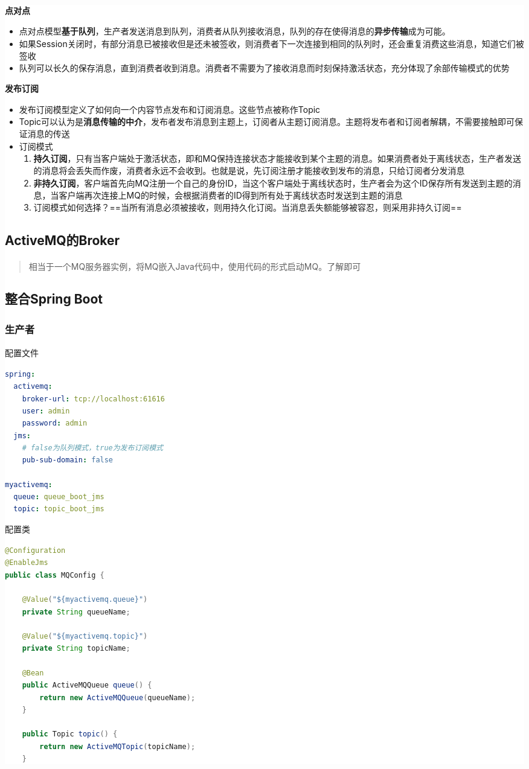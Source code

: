 **点对点**

- 点对点模型**基于队列**，生产者发送消息到队列，消费者从队列接收消息，队列的存在使得消息的**异步传输**成为可能。
- 如果Session关闭时，有部分消息已被接收但是还未被签收，则消费者下一次连接到相同的队列时，还会重复消费这些消息，知道它们被签收
- 队列可以长久的保存消息，直到消费者收到消息。消费者不需要为了接收消息而时刻保持激活状态，充分体现了余部传输模式的优势



**发布订阅**

- 发布订阅模型定义了如何向一个内容节点发布和订阅消息。这些节点被称作Topic
- Topic可以认为是**消息传输的中介**，发布者发布消息到主题上，订阅者从主题订阅消息。主题将发布者和订阅者解耦，不需要接触即可保证消息的传送
- 订阅模式
  1. **持久订阅**，只有当客户端处于激活状态，即和MQ保持连接状态才能接收到某个主题的消息。如果消费者处于离线状态，生产者发送的消息将会丢失而作废，消费者永远不会收到。也就是说，先订阅注册才能接收到发布的消息，只给订阅者分发消息
  2. **非持久订阅**，客户端首先向MQ注册一个自己的身份ID，当这个客户端处于离线状态时，生产者会为这个ID保存所有发送到主题的消息，当客户端再次连接上MQ的时候，会根据消费者的ID得到所有处于离线状态时发送到主题的消息
  3. 订阅模式如何选择？==当所有消息必须被接收，则用持久化订阅。当消息丢失额能够被容忍，则采用非持久订阅==



## ActiveMQ的Broker

> 相当于一个MQ服务器实例，将MQ嵌入Java代码中，使用代码的形式启动MQ。了解即可



## 整合Spring Boot

### 生产者

配置文件

```yaml
spring:
  activemq:
    broker-url: tcp://localhost:61616
    user: admin
    password: admin
  jms:
    # false为队列模式，true为发布订阅模式
    pub-sub-domain: false

myactivemq:
  queue: queue_boot_jms
  topic: topic_boot_jms
```

配置类

```java
@Configuration
@EnableJms
public class MQConfig {

    @Value("${myactivemq.queue}")
    private String queueName;
    
    @Value("${myactivemq.topic}")
    private String topicName;

    @Bean
    public ActiveMQQueue queue() {
        return new ActiveMQQueue(queueName);
    }
    
    public Topic topic() {
        return new ActiveMQTopic(topicName);
    }
```